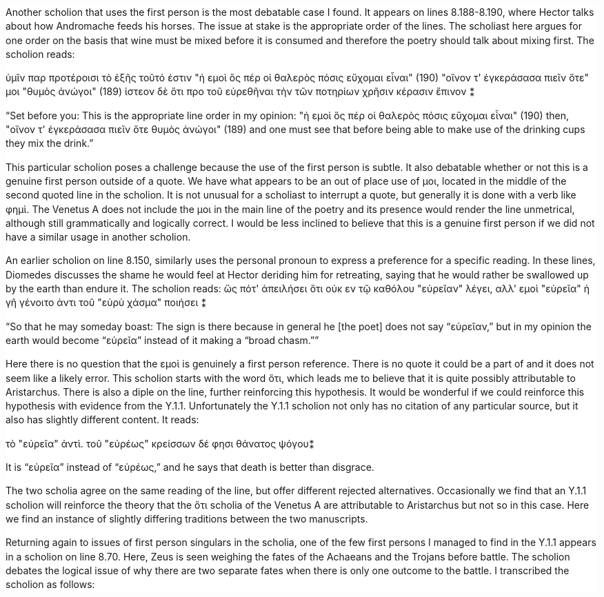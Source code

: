 Another scholion that uses the first person is the most debatable case I found. It appears on lines 8.188-8.190, where Hector talks about how Andromache feeds his horses. The issue at stake is the appropriate order of the lines. The scholiast here argues for one order on the basis that wine must be mixed before it is consumed and therefore the poetry should talk about mixing first. The scholion reads:

ὑμῖν παρ προτέροισι
τὸ ἑξῆς τοῦτό ἐστιν "ἠ εμοὶ ὅς πέρ οἱ θαλερὸς πόσις εὔχομαι εἶναι" (190) "οἴνον τ' ἐγκεράσασα πιεῖν ὅτε" μοι "θυμὸς ἀνώγοι" (189) ἱστεον δὲ ὅτι προ τοῦ εὑρεθῆναι τὴν τῶν ποτηρίων χρῆσιν κέρασιν ἔπινον ⁑

“Set before you:
This is the appropriate line order in my opinion: "ἠ εμοὶ ὅς πέρ οἱ θαλερὸς πόσις εὔχομαι εἶναι" (190) then, "οἴνον τ' ἐγκεράσασα πιεῖν ὅτε θυμὸς ἀνώγοι" (189) and one must see that before being able to make use of the drinking cups they mix the drink.” 

This particular scholion poses a challenge because the use of the first person is subtle. It also debatable whether or not this is a genuine first person outside of a quote. We have what appears to be an out of place use of μοι, located in the middle of the second quoted line in the scholion. It is not unusual for a scholiast to interrupt a quote, but generally it is done with a verb like φημὶ. The Venetus A does not include the μοι in the main line of the poetry and its presence would render the line unmetrical, although still grammatically and logically correct. I would be less inclined to believe that this is a genuine first person if we did not have a similar usage in another scholion.
	
An earlier scholion on line 8.150, similarly uses the personal pronoun to express a preference for a specific reading. In these lines, Diomedes discusses the shame he would feel at Hector deriding him for retreating, saying that he would rather be swallowed up by the earth than endure it. The scholion reads: 
ὥς πότ' ἀπειλήσει
ὅτι οὐκ εν τῷ καθόλου "εὑρεῖαν" λέγει, αλλ' εμοὶ "εὑρεῖα" ἡ γῆ γένοιτο ἀντι τοῦ "εὐρὺ χάσμα" ποιήσει ⁑

“So that he may someday boast:
The sign is there because in general he [the poet] does not say “εὑρεῖαν,” but in my opinion the earth would become “εὑρεῖα” instead of it making a “broad chasm.”” 

Here there is no question that the εμοὶ is genuinely a first person reference. There is no quote it could be a part of and it does not seem like a likely error. This scholion starts with the word ὅτι, which leads me to believe that it is quite possibly attributable to Aristarchus.  There is also a diple on the line, further reinforcing this hypothesis. It would be wonderful if we could reinforce this hypothesis with evidence from the Y.1.1. Unfortunately the Y.1.1 scholion not only has no citation of any particular source, but it also has slightly different content. It reads:

τὸ "εὐρεῖα" ἀντὶ. τοῦ "εὐρέως" κρείσσων δέ φησι θάνατος ψόγου⁑

It is “εὐρεῖα” instead of “εὐρέως,” and he says that death is better than disgrace. 

The two scholia agree on the same reading of the line, but offer different rejected alternatives. Occasionally we find that an Y.1.1 scholion will reinforce the theory that the ὅτι scholia of the Venetus A are attributable to Aristarchus but not so in this case. Here we find an instance of slightly differing traditions between the two manuscripts.

Returning again to issues of first person singulars in the scholia, one of the few first persons I managed to find in the Y.1.1 appears in a scholion on line 8.70. Here, Zeus is seen weighing the fates of the Achaeans and the Trojans before battle. The scholion debates the logical issue of why there are two separate fates when there is only one outcome to the battle. I transcribed the scholion as follows:

